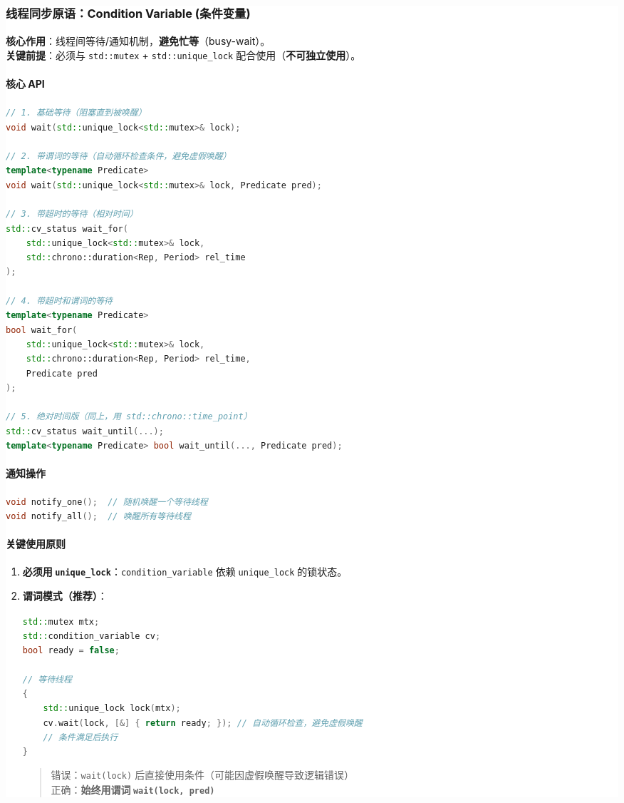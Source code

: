 ### 线程同步原语：Condition Variable (条件变量)

**核心作用**：线程间等待/通知机制，**避免忙等**（busy-wait）。  
**关键前提**：必须与 `std::mutex` + `std::unique_lock` 配合使用（**不可独立使用**）。

#### **核心 API**
```cpp
// 1. 基础等待（阻塞直到被唤醒）
void wait(std::unique_lock<std::mutex>& lock);

// 2. 带谓词的等待（自动循环检查条件，避免虚假唤醒）
template<typename Predicate>
void wait(std::unique_lock<std::mutex>& lock, Predicate pred);

// 3. 带超时的等待（相对时间）
std::cv_status wait_for(
    std::unique_lock<std::mutex>& lock, 
    std::chrono::duration<Rep, Period> rel_time
);

// 4. 带超时和谓词的等待
template<typename Predicate>
bool wait_for(
    std::unique_lock<std::mutex>& lock, 
    std::chrono::duration<Rep, Period> rel_time, 
    Predicate pred
);

// 5. 绝对时间版（同上，用 std::chrono::time_point）
std::cv_status wait_until(...);
template<typename Predicate> bool wait_until(..., Predicate pred);
```

#### **通知操作**
```cpp
void notify_one();  // 随机唤醒一个等待线程
void notify_all();  // 唤醒所有等待线程
```

#### **关键使用原则**
1. **必须用 `unique_lock`**：`condition_variable` 依赖 `unique_lock` 的锁状态。
2. **谓词模式（推荐）**：  
   
   ```cpp
   std::mutex mtx;
   std::condition_variable cv;
   bool ready = false;
   
   // 等待线程
   {
       std::unique_lock lock(mtx);
       cv.wait(lock, [&] { return ready; }); // 自动循环检查，避免虚假唤醒
       // 条件满足后执行
   }
   ```
   >  错误：`wait(lock)` 后直接使用条件（可能因虚假唤醒导致逻辑错误）  
   >  正确：**始终用谓词 `wait(lock, pred)`**
   